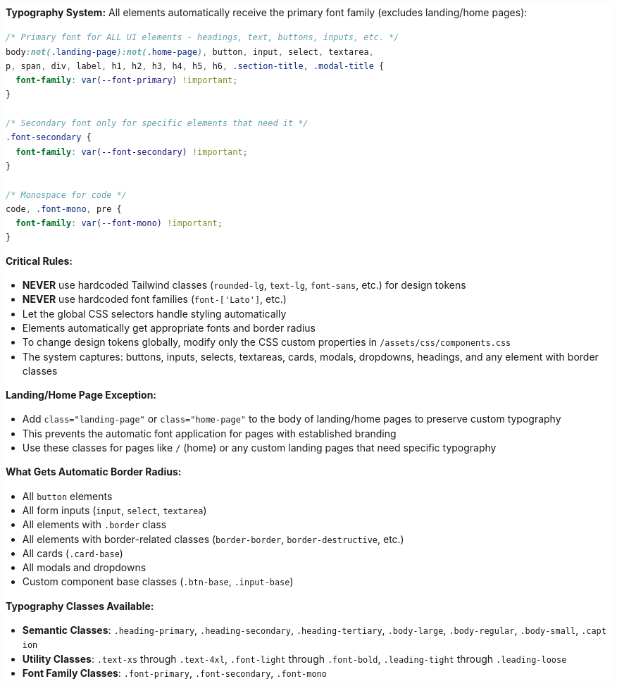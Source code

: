 **Typography System:**
All elements automatically receive the primary font family (excludes landing/home pages):
```css
/* Primary font for ALL UI elements - headings, text, buttons, inputs, etc. */
body:not(.landing-page):not(.home-page), button, input, select, textarea, 
p, span, div, label, h1, h2, h3, h4, h5, h6, .section-title, .modal-title {
  font-family: var(--font-primary) !important;
}

/* Secondary font only for specific elements that need it */
.font-secondary {
  font-family: var(--font-secondary) !important;
}

/* Monospace for code */
code, .font-mono, pre {
  font-family: var(--font-mono) !important;
}
```

**Critical Rules:**
- **NEVER** use hardcoded Tailwind classes (`rounded-lg`, `text-lg`, `font-sans`, etc.) for design tokens
- **NEVER** use hardcoded font families (`font-['Lato']`, etc.)
- Let the global CSS selectors handle styling automatically  
- Elements automatically get appropriate fonts and border radius
- To change design tokens globally, modify only the CSS custom properties in `/assets/css/components.css`
- The system captures: buttons, inputs, selects, textareas, cards, modals, dropdowns, headings, and any element with border classes

**Landing/Home Page Exception:**
- Add `class="landing-page"` or `class="home-page"` to the body of landing/home pages to preserve custom typography
- This prevents the automatic font application for pages with established branding
- Use these classes for pages like `/` (home) or any custom landing pages that need specific typography

**What Gets Automatic Border Radius:**
- All `button` elements
- All form inputs (`input`, `select`, `textarea`)
- All elements with `.border` class
- All elements with border-related classes (`border-border`, `border-destructive`, etc.)
- All cards (`.card-base`)
- All modals and dropdowns
- Custom component base classes (`.btn-base`, `.input-base`)

**Typography Classes Available:**
- **Semantic Classes**: `.heading-primary`, `.heading-secondary`, `.heading-tertiary`, `.body-large`, `.body-regular`, `.body-small`, `.caption`
- **Utility Classes**: `.text-xs` through `.text-4xl`, `.font-light` through `.font-bold`, `.leading-tight` through `.leading-loose`
- **Font Family Classes**: `.font-primary`, `.font-secondary`, `.font-mono`
